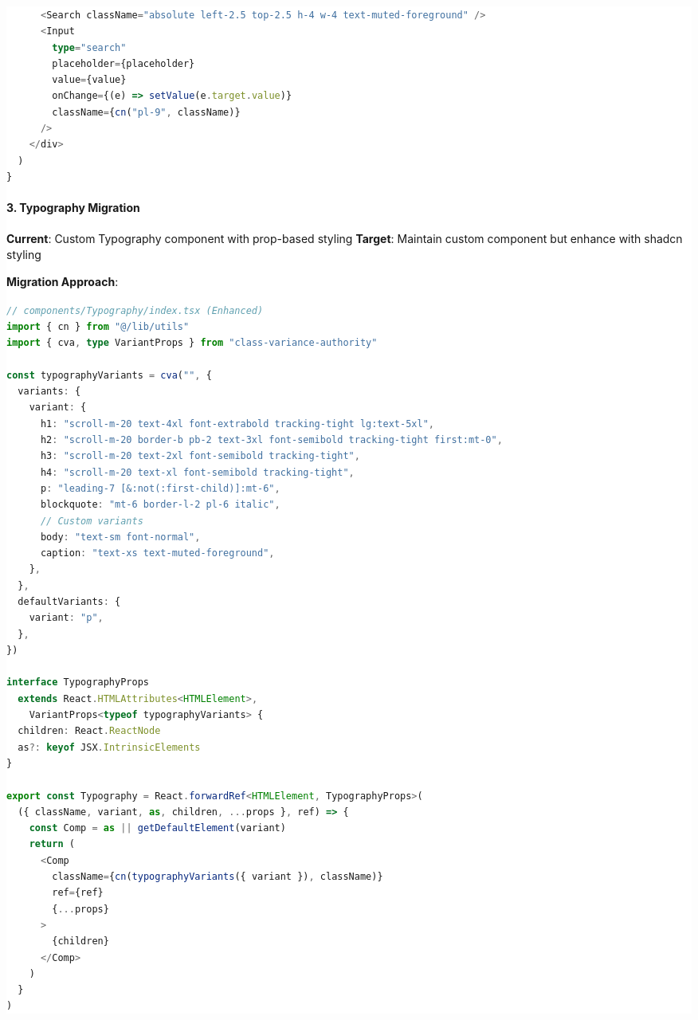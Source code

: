 ```typescript
      <Search className="absolute left-2.5 top-2.5 h-4 w-4 text-muted-foreground" />
      <Input
        type="search"
        placeholder={placeholder}
        value={value}
        onChange={(e) => setValue(e.target.value)}
        className={cn("pl-9", className)}
      />
    </div>
  )
}
```

#### 3. Typography Migration
**Current**: Custom Typography component with prop-based styling
**Target**: Maintain custom component but enhance with shadcn styling

**Migration Approach**:
```typescript
// components/Typography/index.tsx (Enhanced)
import { cn } from "@/lib/utils"
import { cva, type VariantProps } from "class-variance-authority"

const typographyVariants = cva("", {
  variants: {
    variant: {
      h1: "scroll-m-20 text-4xl font-extrabold tracking-tight lg:text-5xl",
      h2: "scroll-m-20 border-b pb-2 text-3xl font-semibold tracking-tight first:mt-0",
      h3: "scroll-m-20 text-2xl font-semibold tracking-tight",
      h4: "scroll-m-20 text-xl font-semibold tracking-tight",
      p: "leading-7 [&:not(:first-child)]:mt-6",
      blockquote: "mt-6 border-l-2 pl-6 italic",
      // Custom variants
      body: "text-sm font-normal",
      caption: "text-xs text-muted-foreground",
    },
  },
  defaultVariants: {
    variant: "p",
  },
})

interface TypographyProps 
  extends React.HTMLAttributes<HTMLElement>,
    VariantProps<typeof typographyVariants> {
  children: React.ReactNode
  as?: keyof JSX.IntrinsicElements
}

export const Typography = React.forwardRef<HTMLElement, TypographyProps>(
  ({ className, variant, as, children, ...props }, ref) => {
    const Comp = as || getDefaultElement(variant)
    return (
      <Comp
        className={cn(typographyVariants({ variant }), className)}
        ref={ref}
        {...props}
      >
        {children}
      </Comp>
    )
  }
)
```